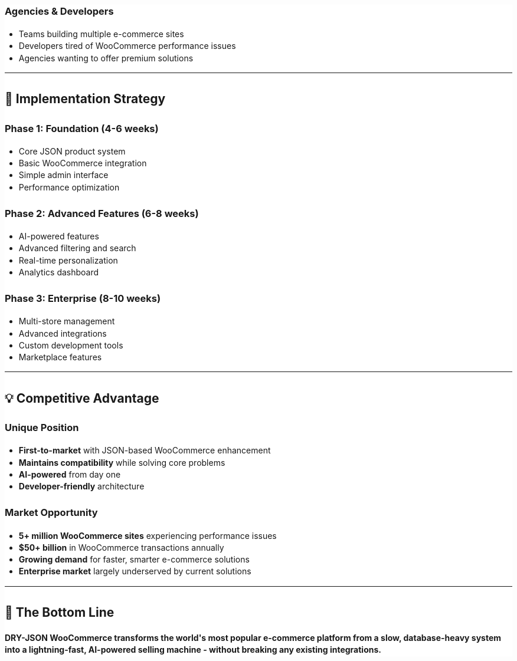 ### **Agencies & Developers**
- Teams building multiple e-commerce sites
- Developers tired of WooCommerce performance issues
- Agencies wanting to offer premium solutions

---

## 🚀 **Implementation Strategy**

### **Phase 1: Foundation** (4-6 weeks)
- Core JSON product system
- Basic WooCommerce integration
- Simple admin interface
- Performance optimization

### **Phase 2: Advanced Features** (6-8 weeks)
- AI-powered features
- Advanced filtering and search
- Real-time personalization
- Analytics dashboard

### **Phase 3: Enterprise** (8-10 weeks)
- Multi-store management
- Advanced integrations
- Custom development tools
- Marketplace features

---

## 💡 **Competitive Advantage**

### **Unique Position**
- **First-to-market** with JSON-based WooCommerce enhancement
- **Maintains compatibility** while solving core problems
- **AI-powered** from day one
- **Developer-friendly** architecture

### **Market Opportunity**
- **5+ million WooCommerce sites** experiencing performance issues
- **$50+ billion** in WooCommerce transactions annually
- **Growing demand** for faster, smarter e-commerce solutions
- **Enterprise market** largely underserved by current solutions

---

## 🎉 **The Bottom Line**

**DRY-JSON WooCommerce transforms the world's most popular e-commerce platform from a slow, database-heavy system into a lightning-fast, AI-powered selling machine - without breaking any existing integrations.**
